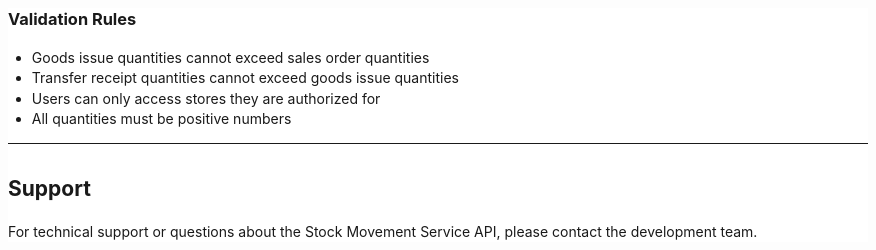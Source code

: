 ### Validation Rules
- Goods issue quantities cannot exceed sales order quantities
- Transfer receipt quantities cannot exceed goods issue quantities
- Users can only access stores they are authorized for
- All quantities must be positive numbers

---

## Support

For technical support or questions about the Stock Movement Service API, please contact the development team.